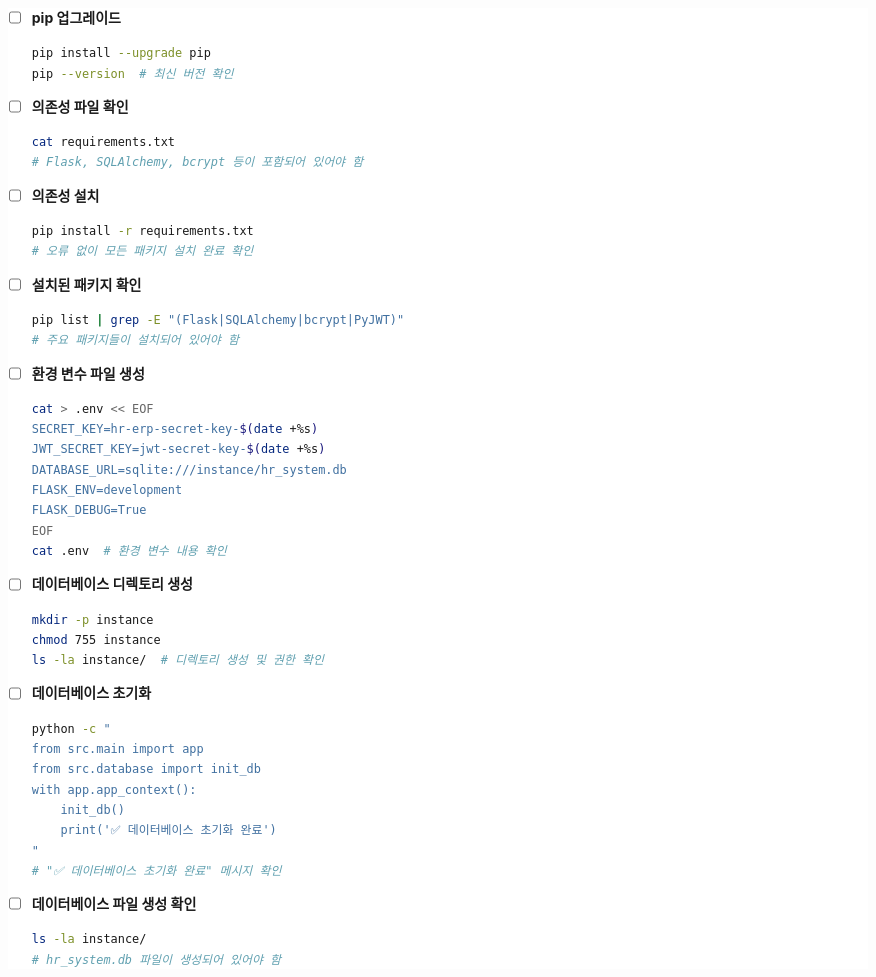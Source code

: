 - [ ] **pip 업그레이드**
  ```bash
  pip install --upgrade pip
  pip --version  # 최신 버전 확인
  ```

- [ ] **의존성 파일 확인**
  ```bash
  cat requirements.txt
  # Flask, SQLAlchemy, bcrypt 등이 포함되어 있어야 함
  ```

- [ ] **의존성 설치**
  ```bash
  pip install -r requirements.txt
  # 오류 없이 모든 패키지 설치 완료 확인
  ```

- [ ] **설치된 패키지 확인**
  ```bash
  pip list | grep -E "(Flask|SQLAlchemy|bcrypt|PyJWT)"
  # 주요 패키지들이 설치되어 있어야 함
  ```

- [ ] **환경 변수 파일 생성**
  ```bash
  cat > .env << EOF
  SECRET_KEY=hr-erp-secret-key-$(date +%s)
  JWT_SECRET_KEY=jwt-secret-key-$(date +%s)
  DATABASE_URL=sqlite:///instance/hr_system.db
  FLASK_ENV=development
  FLASK_DEBUG=True
  EOF
  cat .env  # 환경 변수 내용 확인
  ```

- [ ] **데이터베이스 디렉토리 생성**
  ```bash
  mkdir -p instance
  chmod 755 instance
  ls -la instance/  # 디렉토리 생성 및 권한 확인
  ```

- [ ] **데이터베이스 초기화**
  ```bash
  python -c "
  from src.main import app
  from src.database import init_db
  with app.app_context():
      init_db()
      print('✅ 데이터베이스 초기화 완료')
  "
  # "✅ 데이터베이스 초기화 완료" 메시지 확인
  ```

- [ ] **데이터베이스 파일 생성 확인**
  ```bash
  ls -la instance/
  # hr_system.db 파일이 생성되어 있어야 함
  ```

